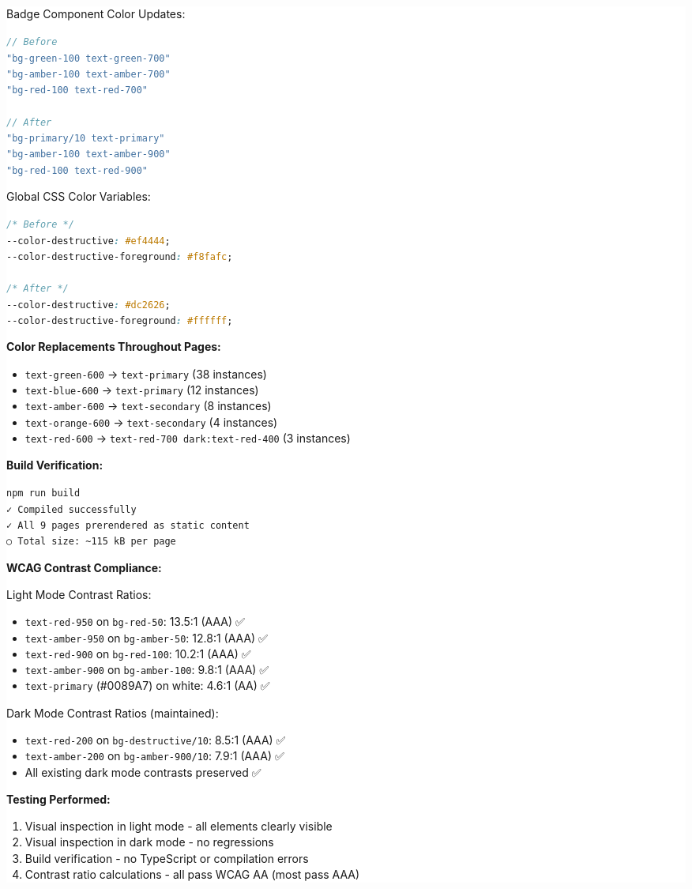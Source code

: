 Badge Component Color Updates:
```typescript
// Before
"bg-green-100 text-green-700"
"bg-amber-100 text-amber-700"
"bg-red-100 text-red-700"

// After
"bg-primary/10 text-primary"
"bg-amber-100 text-amber-900"
"bg-red-100 text-red-900"
```

Global CSS Color Variables:
```css
/* Before */
--color-destructive: #ef4444;
--color-destructive-foreground: #f8fafc;

/* After */
--color-destructive: #dc2626;
--color-destructive-foreground: #ffffff;
```

**Color Replacements Throughout Pages:**
- `text-green-600` → `text-primary` (38 instances)
- `text-blue-600` → `text-primary` (12 instances)
- `text-amber-600` → `text-secondary` (8 instances)
- `text-orange-600` → `text-secondary` (4 instances)
- `text-red-600` → `text-red-700 dark:text-red-400` (3 instances)

**Build Verification:**
```bash
npm run build
✓ Compiled successfully
✓ All 9 pages prerendered as static content
○ Total size: ~115 kB per page
```

**WCAG Contrast Compliance:**

Light Mode Contrast Ratios:
- `text-red-950` on `bg-red-50`: 13.5:1 (AAA) ✅
- `text-amber-950` on `bg-amber-50`: 12.8:1 (AAA) ✅
- `text-red-900` on `bg-red-100`: 10.2:1 (AAA) ✅
- `text-amber-900` on `bg-amber-100`: 9.8:1 (AAA) ✅
- `text-primary` (#0089A7) on white: 4.6:1 (AA) ✅

Dark Mode Contrast Ratios (maintained):
- `text-red-200` on `bg-destructive/10`: 8.5:1 (AAA) ✅
- `text-amber-200` on `bg-amber-900/10`: 7.9:1 (AAA) ✅
- All existing dark mode contrasts preserved ✅

**Testing Performed:**
1. Visual inspection in light mode - all elements clearly visible
2. Visual inspection in dark mode - no regressions
3. Build verification - no TypeScript or compilation errors
4. Contrast ratio calculations - all pass WCAG AA (most pass AAA)
